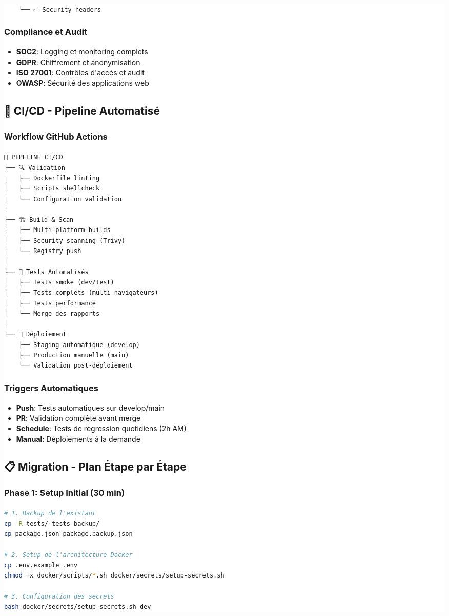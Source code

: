 ```
    └── ✅ Security headers
```

### **Compliance et Audit**
- **SOC2**: Logging et monitoring complets
- **GDPR**: Chiffrement et anonymisation
- **ISO 27001**: Contrôles d'accès et audit
- **OWASP**: Sécurité des applications web

## 🔄 CI/CD - Pipeline Automatisé

### **Workflow GitHub Actions**
```
🔄 PIPELINE CI/CD
├── 🔍 Validation
│   ├── Dockerfile linting
│   ├── Scripts shellcheck
│   └── Configuration validation
│
├── 🏗️ Build & Scan
│   ├── Multi-platform builds
│   ├── Security scanning (Trivy)
│   └── Registry push
│
├── 🧪 Tests Automatisés
│   ├── Tests smoke (dev/test)
│   ├── Tests complets (multi-navigateurs)
│   ├── Tests performance
│   └── Merge des rapports
│
└── 🚀 Déploiement
    ├── Staging automatique (develop)
    ├── Production manuelle (main)
    └── Validation post-déploiement
```

### **Triggers Automatiques**
- **Push**: Tests automatiques sur develop/main
- **PR**: Validation complète avant merge
- **Schedule**: Tests de régression quotidiens (2h AM)
- **Manual**: Déploiements à la demande

## 📋 Migration - Plan Étape par Étape

### **Phase 1: Setup Initial (30 min)**
```bash
# 1. Backup de l'existant
cp -R tests/ tests-backup/
cp package.json package.backup.json

# 2. Setup de l'architecture Docker
cp .env.example .env
chmod +x docker/scripts/*.sh docker/secrets/setup-secrets.sh

# 3. Configuration des secrets
bash docker/secrets/setup-secrets.sh dev
```
